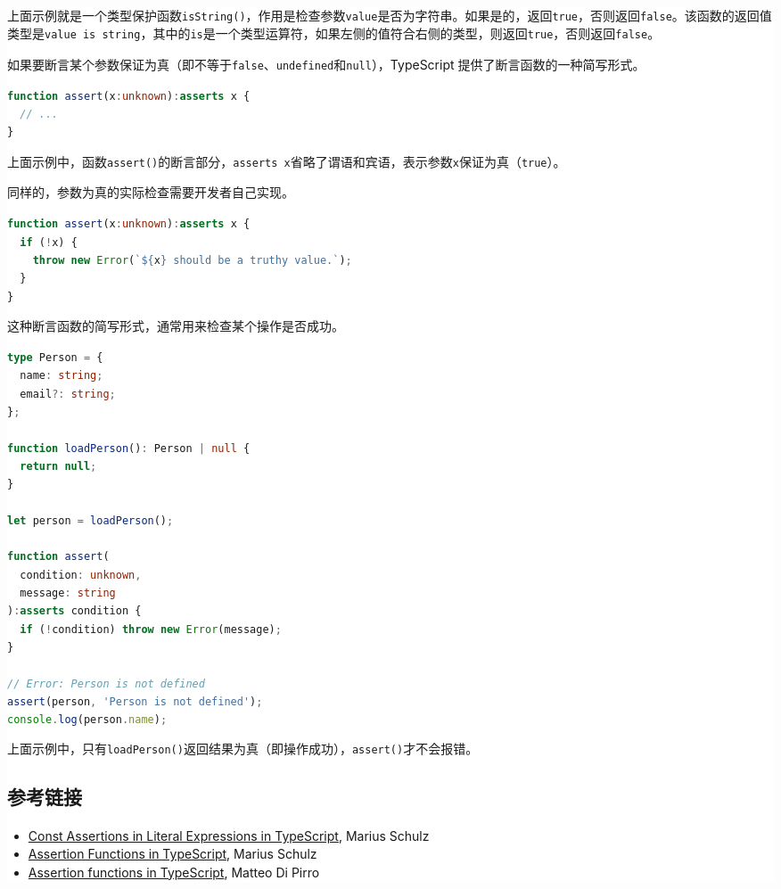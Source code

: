 上面示例就是一个类型保护函数`isString()`，作用是检查参数`value`是否为字符串。如果是的，返回`true`，否则返回`false`。该函数的返回值类型是`value is string`，其中的`is`是一个类型运算符，如果左侧的值符合右侧的类型，则返回`true`，否则返回`false`。

如果要断言某个参数保证为真（即不等于`false`、`undefined`和`null`），TypeScript 提供了断言函数的一种简写形式。

```typescript
function assert(x:unknown):asserts x {
  // ...
}
```

上面示例中，函数`assert()`的断言部分，`asserts x`省略了谓语和宾语，表示参数`x`保证为真（`true`）。

同样的，参数为真的实际检查需要开发者自己实现。

```typescript
function assert(x:unknown):asserts x {
  if (!x) {
    throw new Error(`${x} should be a truthy value.`);
  }
}
```

这种断言函数的简写形式，通常用来检查某个操作是否成功。

```typescript
type Person = {
  name: string;
  email?: string;
};

function loadPerson(): Person | null {
  return null;
}

let person = loadPerson();

function assert(
  condition: unknown,
  message: string
):asserts condition {
  if (!condition) throw new Error(message);
}

// Error: Person is not defined
assert(person, 'Person is not defined'); 
console.log(person.name);
```

上面示例中，只有`loadPerson()`返回结果为真（即操作成功），`assert()`才不会报错。

## 参考链接

- [Const Assertions in Literal Expressions in TypeScript](https://mariusschulz.com/blog/const-assertions-in-literal-expressions-in-typescript), Marius Schulz
- [Assertion Functions in TypeScript](https://mariusschulz.com/blog/assertion-functions-in-typescript), Marius Schulz
- [Assertion functions in TypeScript](https://blog.logrocket.com/assertion-functions-typescript/), Matteo Di Pirro

